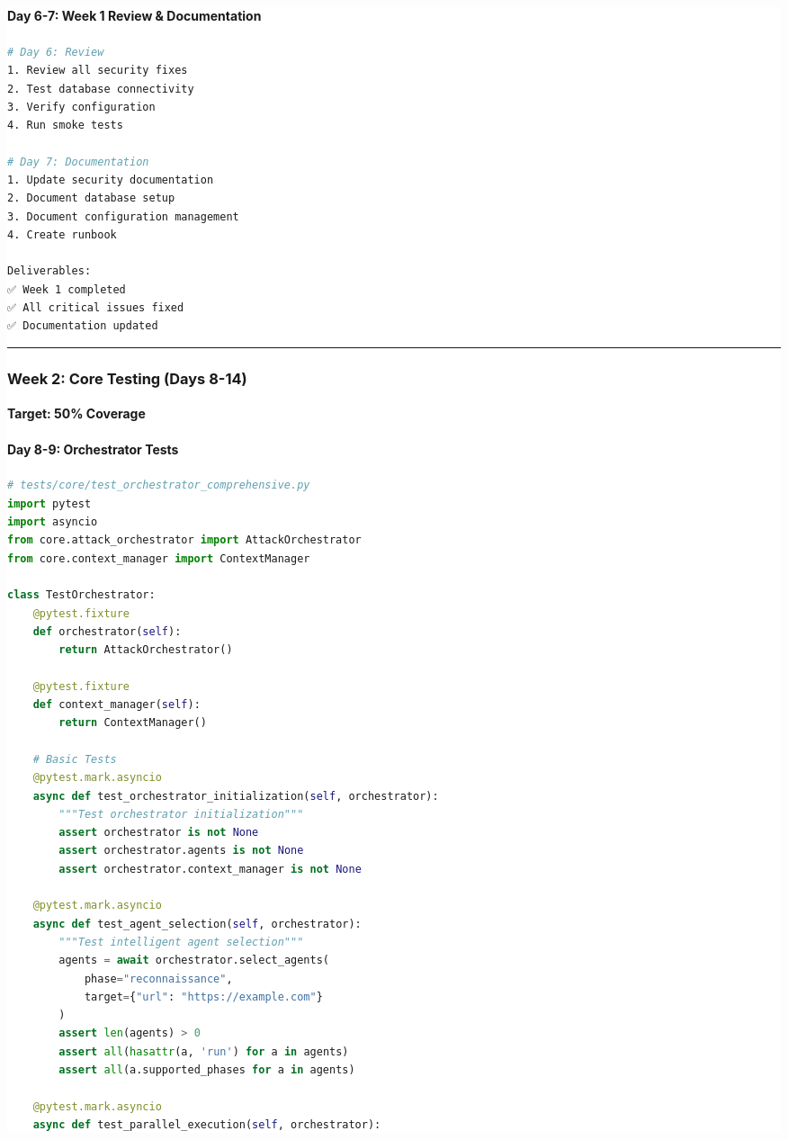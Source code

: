 #### Day 6-7: Week 1 Review & Documentation
```bash
# Day 6: Review
1. Review all security fixes
2. Test database connectivity
3. Verify configuration
4. Run smoke tests

# Day 7: Documentation
1. Update security documentation
2. Document database setup
3. Document configuration management
4. Create runbook

Deliverables:
✅ Week 1 completed
✅ All critical issues fixed
✅ Documentation updated
```

---

### **Week 2: Core Testing** (Days 8-14)

**Target: 50% Coverage**

#### Day 8-9: Orchestrator Tests
```python
# tests/core/test_orchestrator_comprehensive.py
import pytest
import asyncio
from core.attack_orchestrator import AttackOrchestrator
from core.context_manager import ContextManager

class TestOrchestrator:
    @pytest.fixture
    def orchestrator(self):
        return AttackOrchestrator()
    
    @pytest.fixture
    def context_manager(self):
        return ContextManager()
    
    # Basic Tests
    @pytest.mark.asyncio
    async def test_orchestrator_initialization(self, orchestrator):
        """Test orchestrator initialization"""
        assert orchestrator is not None
        assert orchestrator.agents is not None
        assert orchestrator.context_manager is not None
    
    @pytest.mark.asyncio
    async def test_agent_selection(self, orchestrator):
        """Test intelligent agent selection"""
        agents = await orchestrator.select_agents(
            phase="reconnaissance",
            target={"url": "https://example.com"}
        )
        assert len(agents) > 0
        assert all(hasattr(a, 'run') for a in agents)
        assert all(a.supported_phases for a in agents)
    
    @pytest.mark.asyncio
    async def test_parallel_execution(self, orchestrator):
```